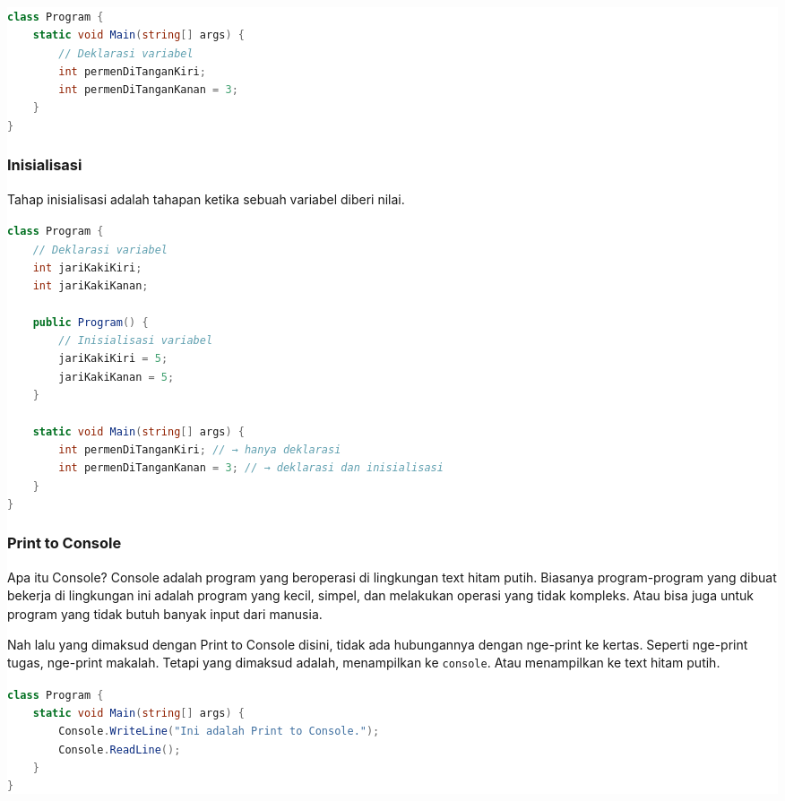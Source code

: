 ```c#
class Program {
    static void Main(string[] args) {
        // Deklarasi variabel
        int permenDiTanganKiri;
        int permenDiTanganKanan = 3;
    }
}
```



### Inisialisasi
Tahap inisialisasi adalah tahapan ketika sebuah variabel diberi nilai.

```c#
class Program {
    // Deklarasi variabel
    int jariKakiKiri;
    int jariKakiKanan;

    public Program() {
        // Inisialisasi variabel
        jariKakiKiri = 5;
        jariKakiKanan = 5;
    }

    static void Main(string[] args) {
        int permenDiTanganKiri; // → hanya deklarasi
        int permenDiTanganKanan = 3; // → deklarasi dan inisialisasi
    }
}
```



### Print to Console
Apa itu Console? Console adalah program yang beroperasi di lingkungan text hitam putih. Biasanya program-program yang dibuat bekerja di lingkungan ini adalah program yang kecil, simpel, dan melakukan operasi yang tidak kompleks. Atau bisa juga untuk program yang tidak butuh banyak input dari manusia.

Nah lalu yang dimaksud dengan Print to Console disini, tidak ada hubungannya dengan nge-print ke kertas. Seperti nge-print tugas, nge-print makalah. Tetapi yang dimaksud adalah, menampilkan ke `console`. Atau menampilkan ke text hitam putih.

```c#
class Program {
    static void Main(string[] args) {
        Console.WriteLine("Ini adalah Print to Console.");
        Console.ReadLine();
    }
}
```
